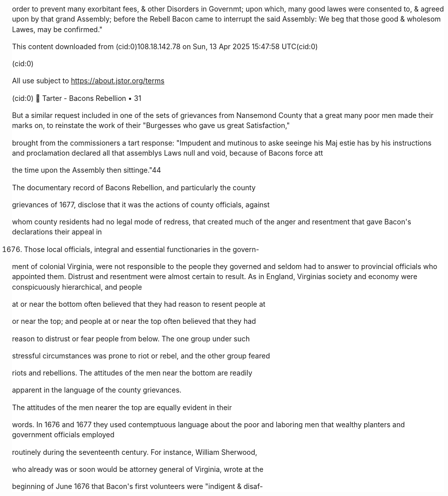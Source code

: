  order to prevent many exorbitant fees, & other Disorders in Governmt;
 upon which, many good lawes were consented to, & agreed upon by that
 grand Assembly; before the Rebell Bacon came to interrupt the said
 Assembly: We beg that those good & wholesom Lawes, may be confirmed."

This content downloaded from 
(cid:0)108.18.142.78 on Sun, 13 Apr 2025 15:47:58 UTC(cid:0)

(cid:0) 

All use subject to https://about.jstor.org/terms

(cid:0)
 Tarter - Bacons Rebellion • 31

 But a similar request included in one of the sets of grievances from
 Nansemond County that a great many poor men made their marks on, to
 reinstate the work of their "Burgesses who gave us great Satisfaction,"

 brought from the commissioners a tart response: "Impudent and mutinous
 to aske seeinge his Maj estie has by his instructions and proclamation
 declared all that assemblys Laws null and void, because of Bacons force att

 the time upon the Assembly then sittinge."44

 The documentary record of Bacons Rebellion, and particularly the county

 grievances of 1677, disclose that it was the actions of county officials, against

 whom county residents had no legal mode of redress, that created much of
 the anger and resentment that gave Bacon's declarations their appeal in

 1676. Those local officials, integral and essential functionaries in the govern-

 ment of colonial Virginia, were not responsible to the people they governed
 and seldom had to answer to provincial officials who appointed them.
 Distrust and resentment were almost certain to result. As in England,
 Virginias society and economy were conspicuously hierarchical, and people

 at or near the bottom often believed that they had reason to resent people at

 or near the top; and people at or near the top often believed that they had

 reason to distrust or fear people from below. The one group under such

 stressful circumstances was prone to riot or rebel, and the other group feared

 riots and rebellions. The attitudes of the men near the bottom are readily

 apparent in the language of the county grievances.

 The attitudes of the men nearer the top are equally evident in their

 words. In 1676 and 1677 they used contemptuous language about the poor
 and laboring men that wealthy planters and government officials employed

 routinely during the seventeenth century. For instance, William Sherwood,

 who already was or soon would be attorney general of Virginia, wrote at the

 beginning of June 1676 that Bacon's first volunteers were "indigent & disaf-
